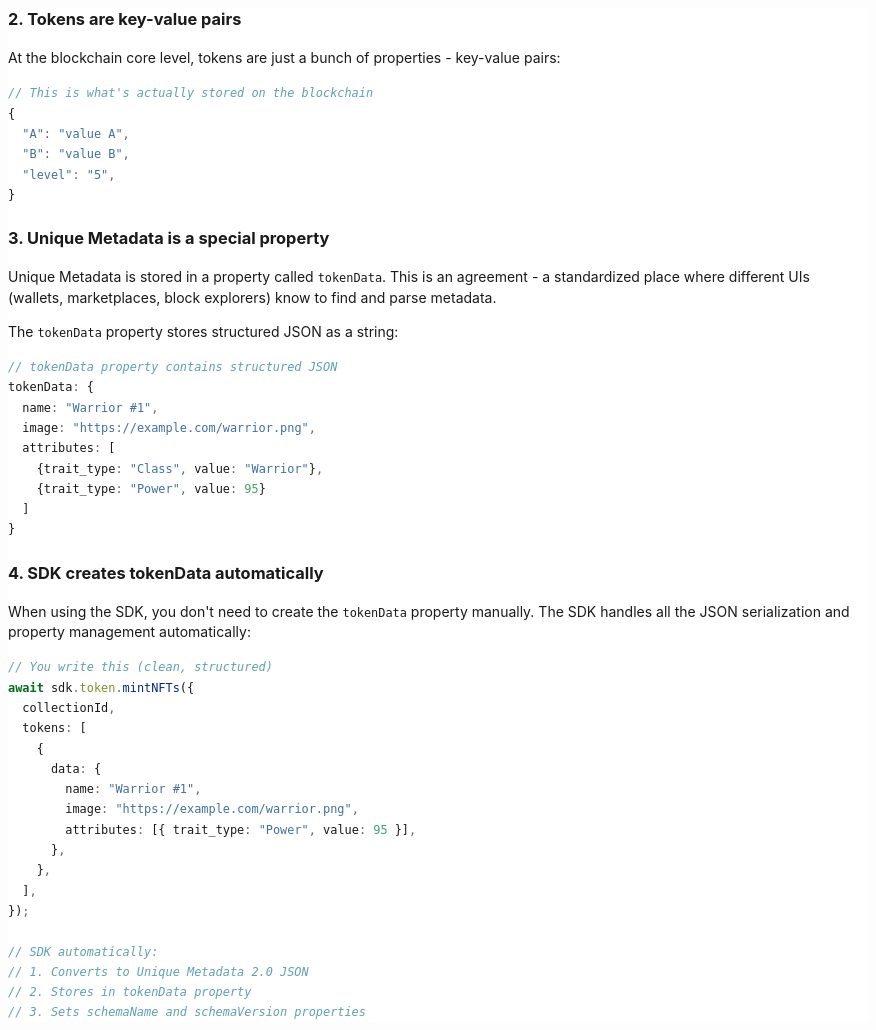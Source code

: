 ### 2. Tokens are key-value pairs

At the blockchain core level, tokens are just a bunch of properties - key-value pairs:

```typescript
// This is what's actually stored on the blockchain
{
  "A": "value A",
  "B": "value B",
  "level": "5",
}
```

### 3. Unique Metadata is a special property

Unique Metadata is stored in a property called `tokenData`. This is an agreement - a standardized place where different UIs (wallets, marketplaces, block explorers) know to find and parse metadata.

The `tokenData` property stores structured JSON as a string:

```typescript
// tokenData property contains structured JSON
tokenData: {
  name: "Warrior #1",
  image: "https://example.com/warrior.png",
  attributes: [
    {trait_type: "Class", value: "Warrior"},
    {trait_type: "Power", value: 95}
  ]
}
```

### 4. SDK creates tokenData automatically

When using the SDK, you don't need to create the `tokenData` property manually. The SDK handles all the JSON serialization and property management automatically:

```typescript
// You write this (clean, structured)
await sdk.token.mintNFTs({
  collectionId,
  tokens: [
    {
      data: {
        name: "Warrior #1",
        image: "https://example.com/warrior.png",
        attributes: [{ trait_type: "Power", value: 95 }],
      },
    },
  ],
});

// SDK automatically:
// 1. Converts to Unique Metadata 2.0 JSON
// 2. Stores in tokenData property
// 3. Sets schemaName and schemaVersion properties
```
